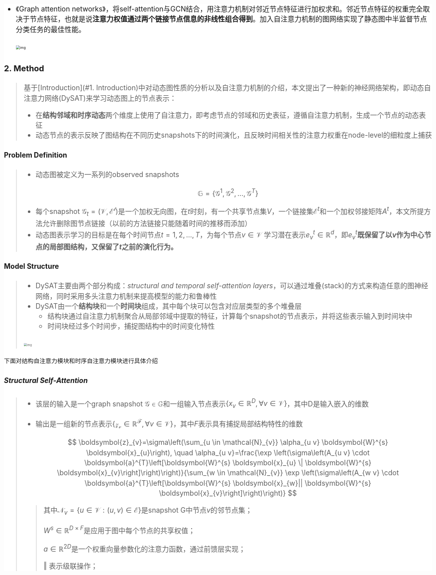 - 《Graph attention networks》，将self-attention与GCN结合，用注意力机制对邻近节点特征进行加权求和。邻近节点特征的权重完全取决于节点特征，也就是说**注意力权值通过两个链接节点信息的非线性组合得到**。加入自注意力机制的图网络实现了静态图中半监督节点分类任务的最佳性能。

  <img src="https://github.com/ZJU-CVs/zju-cvs.github.io/raw/master/img/graph-models/4.png" alt="img" style="zoom:50%;" />



### 2. Method

> 基于[Introduction](#1. Introduction)中对动态图性质的分析以及自注意力机制的介绍，本文提出了一种新的神经网络架构，即动态自注意力网络(DySAT)来学习动态图上的节点表示：
>
> - 在**结构邻域和时序动态**两个维度上使用了自注意力，即考虑节点的邻域和历史表征，遵循自注意力机制，生成一个节点的动态表征
> - 动态节点的表示反映了图结构在不同历史snapshots下的时间演化，且反映时间相关性的注意力权重在node-level的细粒度上捕获



#### Problem Definition

> - 动态图被定义为一系列的observed snapshots 
>
> $$
> \mathbb{G}=\left\{\mathcal{G}^{1}, \mathcal{G}^{2}, \ldots, \mathcal{G}^{T}\right\}
> $$
>
> - 每个snapshot $\mathcal{G}_t=(\mathcal{V,\mathcal{E}^{t}})$是一个加权无向图，在$t$时刻，有一个共享节点集$V$，一个链接集$\mathcal{E}^t$和一个加权邻接矩阵$A^t$，本文所提方法允许删除图节点链接（以前的方法链接只能随着时间的推移而添加）
> - 动态图表示学习的目标是在每个时间节点$t=1,2,...,T$，为每个节点$v\in \mathcal{V}$ 学习潜在表示$e^t_v\in \mathbb{R}^d$，即$e^t_v$**既保留了以$v$作为中心节点的局部图结构，又保留了$t$之前的演化行为。**



#### Model Structure

> - DySAT主要由两个部分构成：*structural and temporal self-attention layers*，可以通过堆叠(stack)的方式来构造任意的图神经网络，同时采用多头注意力机制来提高模型的能力和鲁棒性
> - DySAT由一个**结构块**和一个**时间块**组成，其中每个块可以包含对应层类型的多个堆叠层
>   - 结构块通过自注意力机制聚合从局部邻域中提取的特征，计算每个snapshot的节点表示，并将这些表示输入到时间块中
>   - 时间块经过多个时间步，捕捉图结构中的时间变化特性
>
> <img src="https://github.com/ZJU-CVs/zju-cvs.github.io/raw/master/img/graph-models/5.png" alt="img" style="zoom:40%;" />



`下面对结构自注意力模块和时序自注意力模块进行具体介绍`

##### Structural Self-Attention

> - 该层的输入是一个graph snapshot $\mathcal{G}\in \mathbb{G}$和一组输入节点表示$\{x_v \in \mathbb{R}^D,\forall v \in \mathcal{V}\}$，其中D是输入嵌入的维数
>
> - 输出是一组新的节点表示$\{\mathcal{z_v \in \mathbb{R}^F},\forall v \in \mathcal{V}\}$，其中$F$表示具有捕捉局部结构特性的维数
>
> $$
> \boldsymbol{z}_{v}=\sigma\left(\sum_{u \in \mathcal{N}_{v}} \alpha_{u v} \boldsymbol{W}^{s} \boldsymbol{x}_{u}\right), \quad \alpha_{u v}=\frac{\exp \left(\sigma\left(A_{u v} \cdot \boldsymbol{a}^{T}\left[\boldsymbol{W}^{s} \boldsymbol{x}_{u} \| \boldsymbol{W}^{s} \boldsymbol{x}_{v}\right]\right)\right)}{\sum_{w \in \mathcal{N}_{v}} \exp \left(\sigma\left(A_{w v} \cdot \boldsymbol{a}^{T}\left[\boldsymbol{W}^{s} \boldsymbol{x}_{w}|| \boldsymbol{W}^{s} \boldsymbol{x}_{v}\right]\right)\right)}
> $$
>
> > 其中$\mathcal{N}_v=\{u\in \mathcal{V}:(u,v)\in \mathcal{E}\}$是snapshot G中节点$v$的邻节点集；    
> >
> > $W^s\in \mathbb{R}^{D\times F}$是应用于图中每个节点的共享权值；   
> >
> > $a\in \mathbb{R}^{2D}$是一个权重向量参数化的注意力函数，通过前馈层实现；
> >
> > $\Vert$ 表示级联操作；
> >
